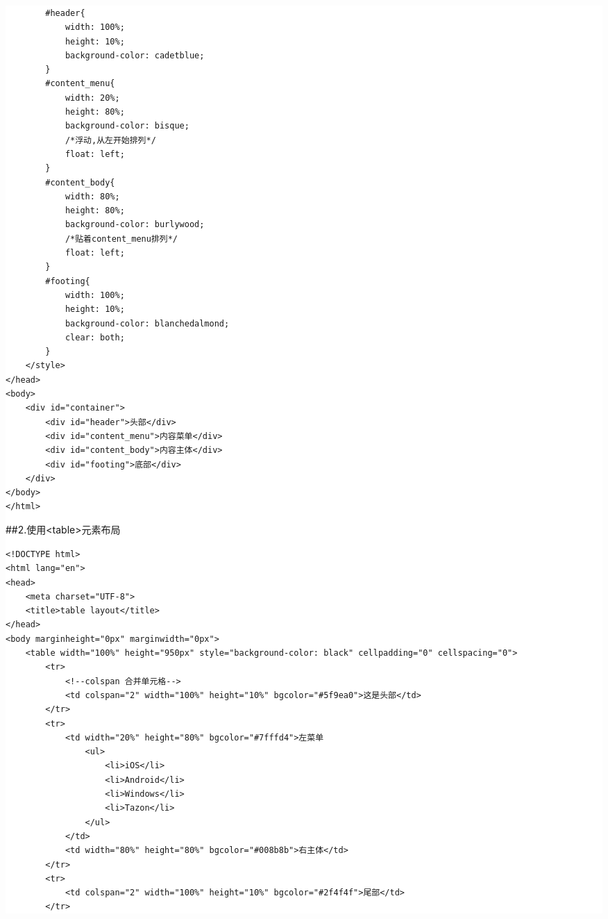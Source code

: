 	        #header{
	            width: 100%;
	            height: 10%;
	            background-color: cadetblue;
	        }
	        #content_menu{
	            width: 20%;
	            height: 80%;
	            background-color: bisque;
	            /*浮动,从左开始排列*/
	            float: left;
	        }
	        #content_body{
	            width: 80%;
	            height: 80%;
	            background-color: burlywood;
	            /*贴着content_menu排列*/
	            float: left;
	        }
	        #footing{
	            width: 100%;
	            height: 10%;
	            background-color: blanchedalmond;
	            clear: both;
	        }
	    </style>
	</head>
	<body>
	    <div id="container">
	        <div id="header">头部</div>
	        <div id="content_menu">内容菜单</div>
	        <div id="content_body">内容主体</div>
	        <div id="footing">底部</div>
	    </div>
	</body>
	</html>
##2.使用\<table>元素布局  
	
	<!DOCTYPE html>
	<html lang="en">
	<head>
	    <meta charset="UTF-8">
	    <title>table layout</title>
	</head>
	<body marginheight="0px" marginwidth="0px">
	    <table width="100%" height="950px" style="background-color: black" cellpadding="0" cellspacing="0">
	        <tr>
	            <!--colspan 合并单元格-->
	            <td colspan="2" width="100%" height="10%" bgcolor="#5f9ea0">这是头部</td>
	        </tr>
	        <tr>
	            <td width="20%" height="80%" bgcolor="#7fffd4">左菜单
	                <ul>
	                    <li>iOS</li>
	                    <li>Android</li>
	                    <li>Windows</li>
	                    <li>Tazon</li>
	                </ul>
	            </td>
	            <td width="80%" height="80%" bgcolor="#008b8b">右主体</td>
	        </tr>
	        <tr>
	            <td colspan="2" width="100%" height="10%" bgcolor="#2f4f4f">尾部</td>
	        </tr>
